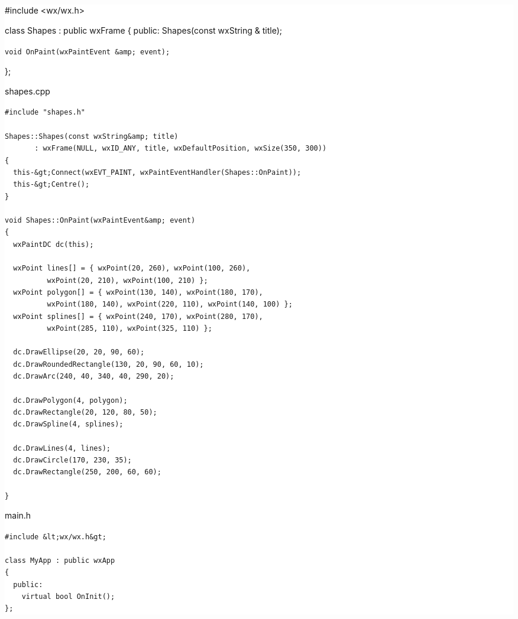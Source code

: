 #include &lt;wx/wx.h&gt;

class Shapes : public wxFrame
{
public:
    Shapes(const wxString &amp; title);

    void OnPaint(wxPaintEvent &amp; event);

};

shapes.cpp
  

```
#include "shapes.h"

Shapes::Shapes(const wxString&amp; title)
       : wxFrame(NULL, wxID_ANY, title, wxDefaultPosition, wxSize(350, 300))
{
  this-&gt;Connect(wxEVT_PAINT, wxPaintEventHandler(Shapes::OnPaint));
  this-&gt;Centre();
}

void Shapes::OnPaint(wxPaintEvent&amp; event)
{
  wxPaintDC dc(this);
 
  wxPoint lines[] = { wxPoint(20, 260), wxPoint(100, 260), 
          wxPoint(20, 210), wxPoint(100, 210) };
  wxPoint polygon[] = { wxPoint(130, 140), wxPoint(180, 170), 
          wxPoint(180, 140), wxPoint(220, 110), wxPoint(140, 100) };
  wxPoint splines[] = { wxPoint(240, 170), wxPoint(280, 170), 
          wxPoint(285, 110), wxPoint(325, 110) };
  
  dc.DrawEllipse(20, 20, 90, 60);
  dc.DrawRoundedRectangle(130, 20, 90, 60, 10);
  dc.DrawArc(240, 40, 340, 40, 290, 20);

  dc.DrawPolygon(4, polygon);
  dc.DrawRectangle(20, 120, 80, 50);
  dc.DrawSpline(4, splines);

  dc.DrawLines(4, lines);
  dc.DrawCircle(170, 230, 35);
  dc.DrawRectangle(250, 200, 60, 60);
  
}

```

main.h
  

```
#include &lt;wx/wx.h&gt;

class MyApp : public wxApp
{
  public:
    virtual bool OnInit();
};

```
